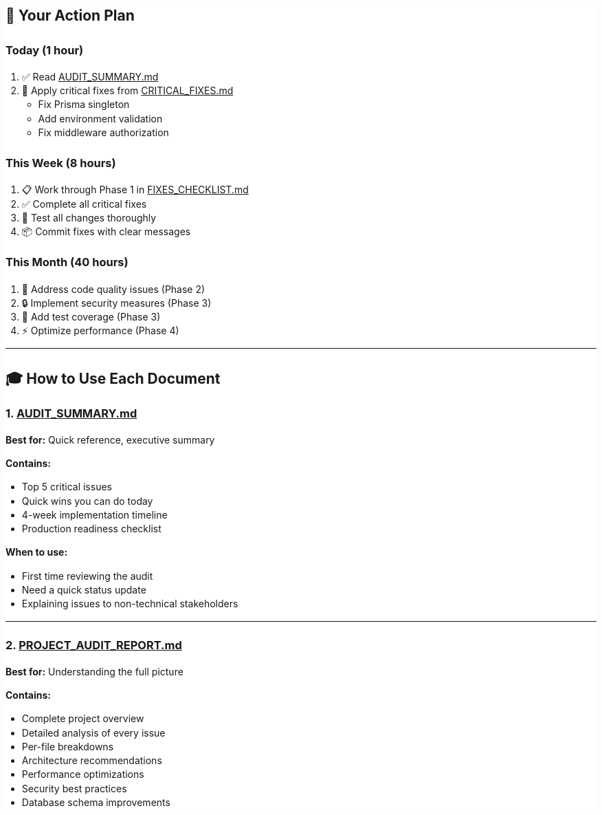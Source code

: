 
## 🎯 Your Action Plan

### Today (1 hour)
1. ✅ Read [AUDIT_SUMMARY.md](./AUDIT_SUMMARY.md)
2. 🔧 Apply critical fixes from [CRITICAL_FIXES.md](./CRITICAL_FIXES.md)
   - Fix Prisma singleton
   - Add environment validation
   - Fix middleware authorization

### This Week (8 hours)
1. 📋 Work through Phase 1 in [FIXES_CHECKLIST.md](./FIXES_CHECKLIST.md)
2. ✅ Complete all critical fixes
3. 🧪 Test all changes thoroughly
4. 📦 Commit fixes with clear messages

### This Month (40 hours)
1. 🧹 Address code quality issues (Phase 2)
2. 🔒 Implement security measures (Phase 3)
3. 🧪 Add test coverage (Phase 3)
4. ⚡ Optimize performance (Phase 4)

---

## 🎓 How to Use Each Document

### 1. [AUDIT_SUMMARY.md](./AUDIT_SUMMARY.md)
**Best for:** Quick reference, executive summary

**Contains:**
- Top 5 critical issues
- Quick wins you can do today
- 4-week implementation timeline
- Production readiness checklist

**When to use:**
- First time reviewing the audit
- Need a quick status update
- Explaining issues to non-technical stakeholders

---

### 2. [PROJECT_AUDIT_REPORT.md](./PROJECT_AUDIT_REPORT.md)
**Best for:** Understanding the full picture

**Contains:**
- Complete project overview
- Detailed analysis of every issue
- Per-file breakdowns
- Architecture recommendations
- Performance optimizations
- Security best practices
- Database schema improvements
